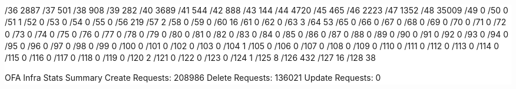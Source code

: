  /36      2887         /37      501
 /38      908          /39      282
 /40      3689         /41      544
 /42      888          /43      144
 /44      4720         /45      465
 /46      2223         /47      1352
 /48      35009        /49      0
 /50      0            /51      1
 /52      0            /53      0
 /54      0            /55      0
 /56      219          /57      2
 /58      0            /59      0
 /60      16           /61      0
 /62      0            /63      3
 /64      53           /65      0
 /66      0            /67      0
 /68      0            /69      0
 /70      0            /71      0
 /72      0            /73      0
 /74      0            /75      0
 /76      0            /77      0
 /78      0            /79      0
 /80      0            /81      0
 /82      0            /83      0
 /84      0            /85      0
 /86      0            /87      0
 /88      0            /89      0
 /90      0            /91      0
 /92      0            /93      0
 /94      0            /95      0
 /96      0            /97      0
 /98      0            /99      0
 /100     0            /101     0
 /102     0            /103     0
 /104     1            /105     0
 /106     0            /107     0
 /108     0            /109     0
 /110     0            /111     0
 /112     0            /113     0
 /114     0            /115     0
 /116     0            /117     0
 /118     0            /119     0
 /120     2            /121     0
 /122     0            /123     0
 /124     1            /125     8
 /126     432          /127     16
 /128     38

OFA Infra Stats Summary
                 Create Requests: 208986
                 Delete Requests: 136021
                 Update Requests: 0
